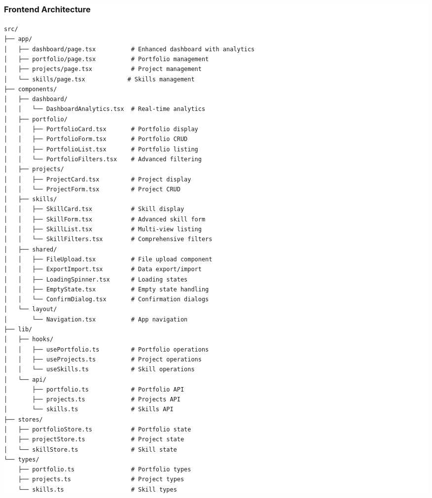 ### Frontend Architecture
```
src/
├── app/
│   ├── dashboard/page.tsx          # Enhanced dashboard with analytics
│   ├── portfolio/page.tsx          # Portfolio management
│   ├── projects/page.tsx           # Project management
│   └── skills/page.tsx            # Skills management
├── components/
│   ├── dashboard/
│   │   └── DashboardAnalytics.tsx  # Real-time analytics
│   ├── portfolio/
│   │   ├── PortfolioCard.tsx       # Portfolio display
│   │   ├── PortfolioForm.tsx       # Portfolio CRUD
│   │   ├── PortfolioList.tsx       # Portfolio listing
│   │   └── PortfolioFilters.tsx    # Advanced filtering
│   ├── projects/
│   │   ├── ProjectCard.tsx         # Project display
│   │   └── ProjectForm.tsx         # Project CRUD
│   ├── skills/
│   │   ├── SkillCard.tsx           # Skill display
│   │   ├── SkillForm.tsx           # Advanced skill form
│   │   ├── SkillList.tsx           # Multi-view listing
│   │   └── SkillFilters.tsx        # Comprehensive filters
│   ├── shared/
│   │   ├── FileUpload.tsx          # File upload component
│   │   ├── ExportImport.tsx        # Data export/import
│   │   ├── LoadingSpinner.tsx      # Loading states
│   │   ├── EmptyState.tsx          # Empty state handling
│   │   └── ConfirmDialog.tsx       # Confirmation dialogs
│   └── layout/
│       └── Navigation.tsx          # App navigation
├── lib/
│   ├── hooks/
│   │   ├── usePortfolio.ts         # Portfolio operations
│   │   ├── useProjects.ts          # Project operations
│   │   └── useSkills.ts            # Skill operations
│   └── api/
│       ├── portfolio.ts            # Portfolio API
│       ├── projects.ts             # Projects API
│       └── skills.ts               # Skills API
├── stores/
│   ├── portfolioStore.ts           # Portfolio state
│   ├── projectStore.ts             # Project state
│   └── skillStore.ts               # Skill state
└── types/
    ├── portfolio.ts                # Portfolio types
    ├── projects.ts                 # Project types
    └── skills.ts                   # Skill types
```
